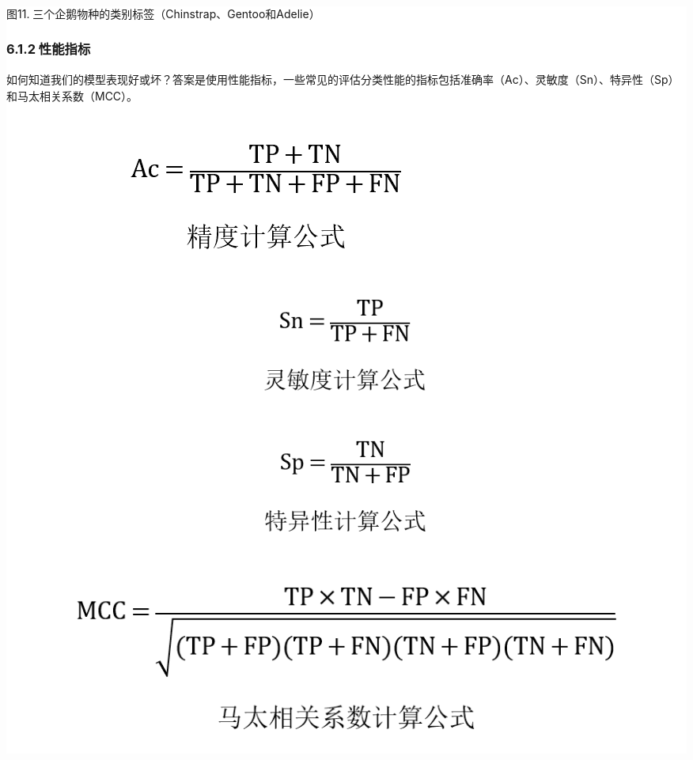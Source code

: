 图11\. 三个企鹅物种的类别标签（Chinstrap、Gentoo和Adelie）

### 6.1.2 性能指标

如何知道我们的模型表现好或坏？答案是使用性能指标，一些常见的评估分类性能的指标包括准确率（Ac）、灵敏度（Sn）、特异性（Sp）和马太相关系数（MCC）。

![](../img/41663d529e0645e2d604814eb6dd6432.png)![](../img/a6d1698237224024e73c683e5583ce47.png)

![](../img/52f2985d41c802d9d9695f15fd72e153.png)

![](../img/03b81a1fac036a31c860a19510cec9c2.png)
